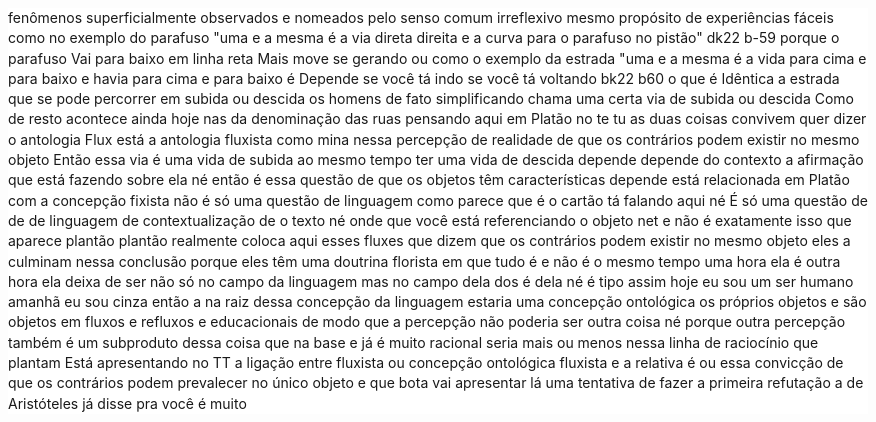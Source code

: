 fenômenos superficialmente observados e
nomeados pelo senso comum irreflexivo
mesmo propósito de experiências fáceis
como no exemplo do parafuso "uma e a
mesma é a via direta direita e a curva
para o parafuso no pistão" dk22 b-59
porque o parafuso Vai para baixo em
linha reta Mais move se gerando ou como
o exemplo da estrada "uma e a mesma é a
vida para cima e para baixo
e havia para cima e para baixo é Depende
se você tá indo se você tá voltando bk22
b60 o que é Idêntica a estrada que se
pode percorrer em subida ou descida os
homens de fato simplificando chama uma
certa via de subida ou descida Como de
resto acontece ainda hoje nas da
denominação das ruas pensando aqui em
Platão no te tu as duas coisas convivem
quer dizer o antologia Flux está a
antologia fluxista como mina nessa
percepção de realidade de que os
contrários podem existir no mesmo objeto
Então essa via é uma vida de subida ao
mesmo tempo ter uma vida de descida
depende depende do contexto a afirmação
que está fazendo sobre ela né então é
essa questão de que os objetos têm
características depende está relacionada
em Platão com a concepção fixista não é
só uma questão de linguagem como parece
que é o cartão tá falando aqui né É só
uma questão de de de linguagem de
contextualização de
o texto né onde que você está
referenciando o objeto net e não é
exatamente isso que aparece plantão
plantão realmente coloca aqui esses
fluxes que dizem que os contrários podem
existir no mesmo objeto eles a culminam
nessa conclusão porque eles têm uma
doutrina florista em que tudo é e não é
o mesmo tempo uma hora ela é outra hora
ela deixa de ser não só no campo da
linguagem mas no campo dela dos é dela
né é tipo assim hoje eu sou um ser
humano amanhã eu sou cinza então a na
raiz dessa concepção da linguagem
estaria uma concepção ontológica os
próprios objetos e são objetos em fluxos
e refluxos e educacionais de modo que a
percepção não poderia ser outra coisa né
porque outra percepção também é um
subproduto dessa coisa que na base e já
é muito racional seria mais ou menos
nessa linha de raciocínio que plantam
Está apresentando no TT a ligação entre
fluxista ou concepção ontológica
fluxista e a relativa
é ou essa convicção de que os contrários
podem prevalecer no único objeto e que
bota vai apresentar lá uma tentativa de
fazer a primeira refutação a de
Aristóteles já disse pra você é muito